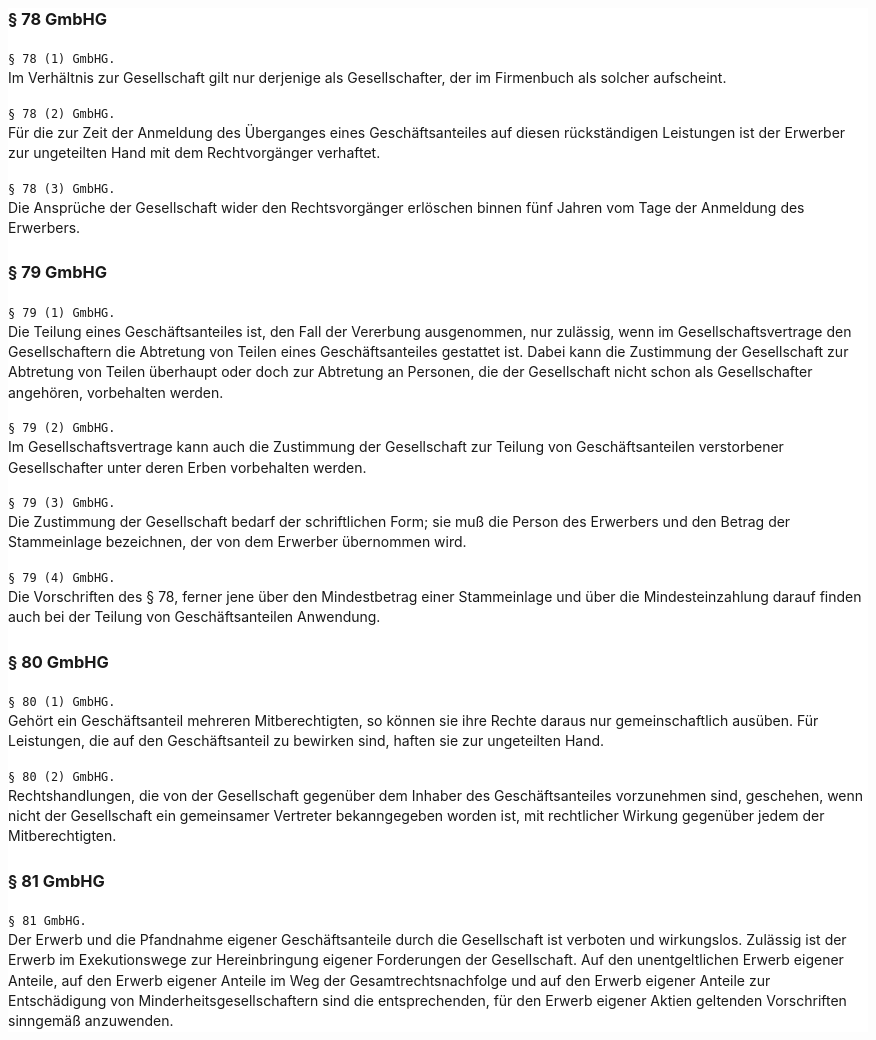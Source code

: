 ### § 78 GmbHG

`§ 78 (1) GmbHG.`  
Im Verhältnis zur Gesellschaft gilt nur derjenige als Gesellschafter, der im Firmenbuch als solcher aufscheint.

`§ 78 (2) GmbHG.`  
Für die zur Zeit der Anmeldung des Überganges eines Geschäftsanteiles auf diesen rückständigen Leistungen ist der Erwerber zur ungeteilten Hand mit dem Rechtvorgänger verhaftet.

`§ 78 (3) GmbHG.`  
Die Ansprüche der Gesellschaft wider den Rechtsvorgänger erlöschen binnen fünf Jahren vom Tage der Anmeldung des Erwerbers.

### § 79 GmbHG

`§ 79 (1) GmbHG.`  
Die Teilung eines Geschäftsanteiles ist, den Fall der Vererbung ausgenommen, nur zulässig, wenn im Gesellschaftsvertrage den Gesellschaftern die Abtretung von Teilen eines Geschäftsanteiles gestattet ist. Dabei kann die Zustimmung der Gesellschaft zur Abtretung von Teilen überhaupt oder doch zur Abtretung an Personen, die der Gesellschaft nicht schon als Gesellschafter angehören, vorbehalten werden.

`§ 79 (2) GmbHG.`  
Im Gesellschaftsvertrage kann auch die Zustimmung der Gesellschaft zur Teilung von Geschäftsanteilen verstorbener Gesellschafter unter deren Erben vorbehalten werden.

`§ 79 (3) GmbHG.`  
Die Zustimmung der Gesellschaft bedarf der schriftlichen Form; sie muß die Person des Erwerbers und den Betrag der Stammeinlage bezeichnen, der von dem Erwerber übernommen wird.

`§ 79 (4) GmbHG.`  
Die Vorschriften des § 78, ferner jene über den Mindestbetrag einer Stammeinlage und über die Mindesteinzahlung darauf finden auch bei der Teilung von Geschäftsanteilen Anwendung.

### § 80 GmbHG

`§ 80 (1) GmbHG.`  
Gehört ein Geschäftsanteil mehreren Mitberechtigten, so können sie ihre Rechte daraus nur gemeinschaftlich ausüben. Für Leistungen, die auf den Geschäftsanteil zu bewirken sind, haften sie zur ungeteilten Hand.

`§ 80 (2) GmbHG.`  
Rechtshandlungen, die von der Gesellschaft gegenüber dem Inhaber des Geschäftsanteiles vorzunehmen sind, geschehen, wenn nicht der Gesellschaft ein gemeinsamer Vertreter bekanngegeben worden ist, mit rechtlicher Wirkung gegenüber jedem der Mitberechtigten.

### § 81 GmbHG

`§ 81 GmbHG.`  
Der Erwerb und die Pfandnahme eigener Geschäftsanteile durch die Gesellschaft ist verboten und wirkungslos. Zulässig ist der Erwerb im Exekutionswege zur Hereinbringung eigener Forderungen der Gesellschaft. Auf den unentgeltlichen Erwerb eigener Anteile, auf den Erwerb eigener Anteile im Weg der Gesamtrechtsnachfolge und auf den Erwerb eigener Anteile zur Entschädigung von Minderheitsgesellschaftern sind die entsprechenden, für den Erwerb eigener Aktien geltenden Vorschriften sinngemäß anzuwenden.
